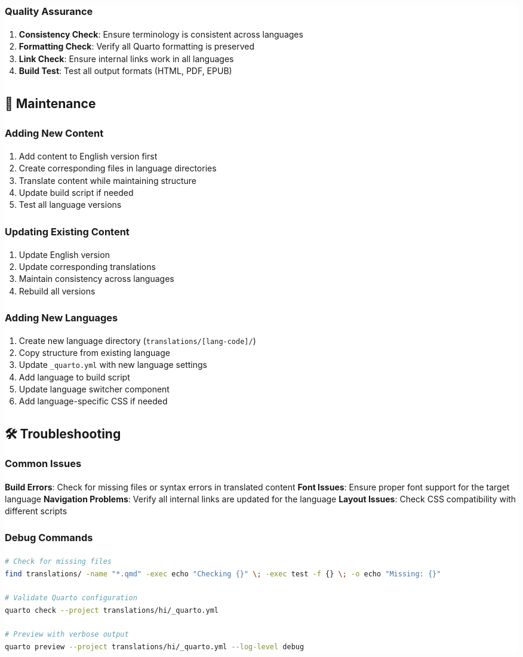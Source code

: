 ### Quality Assurance

1. **Consistency Check**: Ensure terminology is consistent across languages
2. **Formatting Check**: Verify all Quarto formatting is preserved
3. **Link Check**: Ensure internal links work in all languages
4. **Build Test**: Test all output formats (HTML, PDF, EPUB)

## 🔄 Maintenance

### Adding New Content

1. Add content to English version first
2. Create corresponding files in language directories
3. Translate content while maintaining structure
4. Update build script if needed
5. Test all language versions

### Updating Existing Content

1. Update English version
2. Update corresponding translations
3. Maintain consistency across languages
4. Rebuild all versions

### Adding New Languages

1. Create new language directory (`translations/[lang-code]/`)
2. Copy structure from existing language
3. Update `_quarto.yml` with new language settings
4. Add language to build script
5. Update language switcher component
6. Add language-specific CSS if needed

## 🛠️ Troubleshooting

### Common Issues

**Build Errors**: Check for missing files or syntax errors in translated content
**Font Issues**: Ensure proper font support for the target language
**Navigation Problems**: Verify all internal links are updated for the language
**Layout Issues**: Check CSS compatibility with different scripts

### Debug Commands

```bash
# Check for missing files
find translations/ -name "*.qmd" -exec echo "Checking {}" \; -exec test -f {} \; -o echo "Missing: {}"

# Validate Quarto configuration
quarto check --project translations/hi/_quarto.yml

# Preview with verbose output
quarto preview --project translations/hi/_quarto.yml --log-level debug
```
